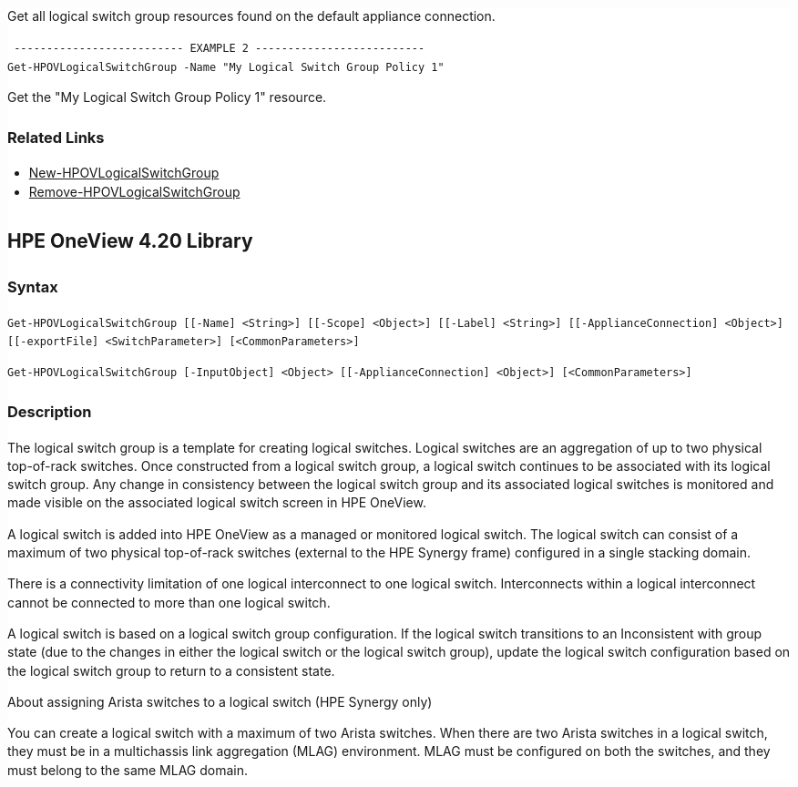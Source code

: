 Get all logical switch group resources found on the default appliance connection.

```text
 -------------------------- EXAMPLE 2 --------------------------
Get-HPOVLogicalSwitchGroup -Name "My Logical Switch Group Policy 1"
```

Get the "My Logical Switch Group Policy 1" resource. 

### Related Links 

* [New-HPOVLogicalSwitchGroup](https://github.com/HewlettPackard/POSH-HPOneView/wiki/New-HPOVLogicalSwitchGroup) 
* [Remove-HPOVLogicalSwitchGroup](https://github.com/HewlettPackard/POSH-OneView/wiki/Remove-HPOVLogicalSwitchGroup) 

## HPE OneView 4.20 Library

### Syntax

```text
Get-HPOVLogicalSwitchGroup [[-Name] <String>] [[-Scope] <Object>] [[-Label] <String>] [[-ApplianceConnection] <Object>] [[-exportFile] <SwitchParameter>] [<CommonParameters>]
```

```text
Get-HPOVLogicalSwitchGroup [-InputObject] <Object> [[-ApplianceConnection] <Object>] [<CommonParameters>]
```

### Description

The logical switch group is a template for creating logical switches. Logical switches are an aggregation of up to two physical top-of-rack switches. Once constructed from a logical switch group, a logical switch continues to be associated with its logical switch group. Any change in consistency between the logical switch group and its associated logical switches is monitored and made visible on the associated logical switch screen in HPE OneView.

A logical switch is added into HPE OneView as a managed or monitored logical switch. The logical switch can consist of a maximum of two physical top-of-rack switches \(external to the HPE Synergy frame\) configured in a single stacking domain.

There is a connectivity limitation of one logical interconnect to one logical switch. Interconnects within a logical interconnect cannot be connected to more than one logical switch.

A logical switch is based on a logical switch group configuration. If the logical switch transitions to an Inconsistent with group state \(due to the changes in either the logical switch or the logical switch group\), update the logical switch configuration based on the logical switch group to return to a consistent state.

About assigning Arista switches to a logical switch \(HPE Synergy only\)

You can create a logical switch with a maximum of two Arista switches. When there are two Arista switches in a logical switch, they must be in a multichassis link aggregation \(MLAG\) environment. MLAG must be configured on both the switches, and they must belong to the same MLAG domain.
